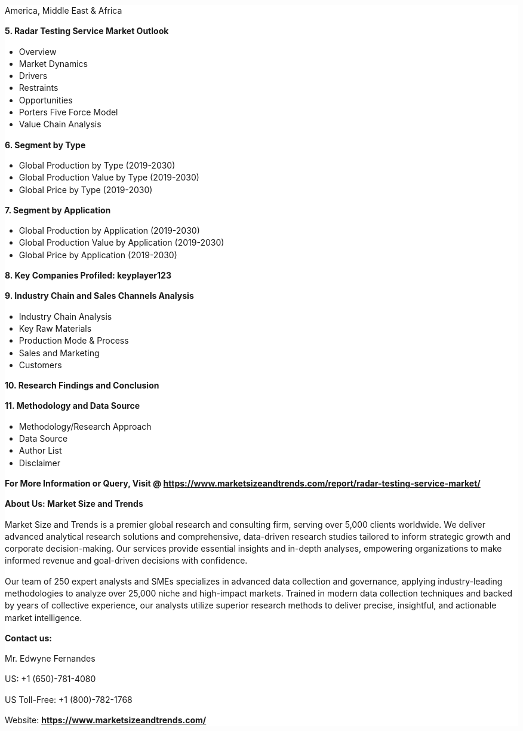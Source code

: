America, Middle East &amp; Africa</li></ul><p><strong>5. Radar Testing Service Market Outlook</strong></p><ul><li>Overview</li><li>Market Dynamics</li><li>Drivers</li><li>Restraints</li><li>Opportunities</li><li>Porters Five Force Model</li><li>Value Chain Analysis&nbsp;</li></ul><p><strong>6. Segment by Type</strong></p><ul><li>Global Production by Type (2019-2030)</li><li>Global Production Value by Type (2019-2030)</li><li>Global Price by Type (2019-2030)</li></ul><p><strong>7. Segment by Application</strong></p><ul><li>Global Production by Application (2019-2030)</li><li>Global Production Value by Application (2019-2030)</li><li>Global Price by Application (2019-2030)</li></ul><p><strong>8. Key Companies Profiled: keyplayer123</strong></p><p><strong>9. Industry Chain and Sales Channels Analysis</strong></p><ul><li>Industry Chain Analysis</li><li>Key Raw Materials</li><li>Production Mode &amp; Process</li><li>Sales and Marketing</li><li>Customers</li></ul><p><strong>10. Research Findings and Conclusion</strong></p><p><strong>11. Methodology and Data Source</strong></p><ul><li>Methodology/Research Approach</li><li>Data Source</li><li>Author List</li><li>Disclaimer</li></ul></p><p><strong>For More Information or Query, Visit @ <a href="https://www.marketsizeandtrends.com/report/radar-testing-service-market/">https://www.marketsizeandtrends.com/report/radar-testing-service-market/</a></strong></p><p><strong>About Us: Market Size and Trends</strong></p><p>Market Size and Trends is a premier global research and consulting firm, serving over 5,000 clients worldwide. We deliver advanced analytical research solutions and comprehensive, data-driven research studies tailored to inform strategic growth and corporate decision-making. Our services provide essential insights and in-depth analyses, empowering organizations to make informed revenue and goal-driven decisions with confidence.</p><p>Our team of 250 expert analysts and SMEs specializes in advanced data collection and governance, applying industry-leading methodologies to analyze over 25,000 niche and high-impact markets. Trained in modern data collection techniques and backed by years of collective experience, our analysts utilize superior research methods to deliver precise, insightful, and actionable market intelligence.</p><p><strong>Contact us:</strong></p><p>Mr. Edwyne Fernandes</p><p>US: +1 (650)-781-4080</p><p>US Toll-Free: +1 (800)-782-1768</p><p>Website: <strong><a href="https://www.marketsizeandtrends.com/">https://www.marketsizeandtrends.com/</a></strong></p>
